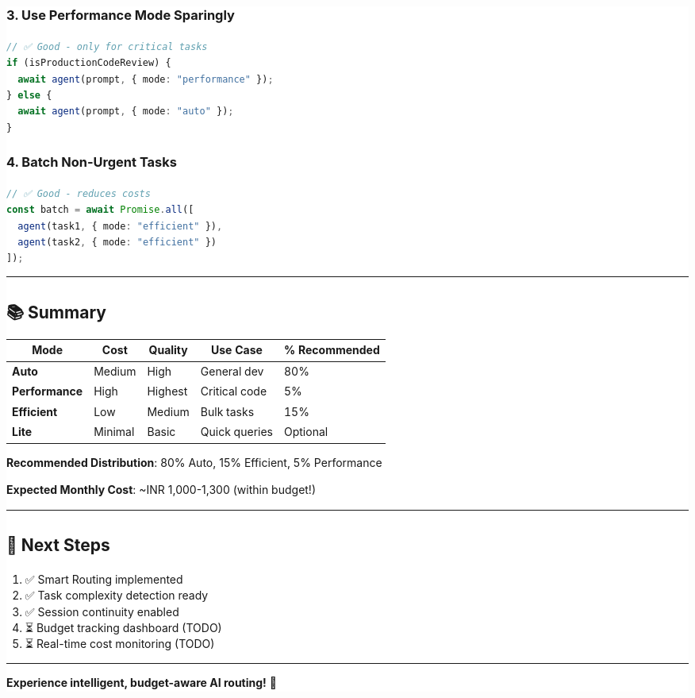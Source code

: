 ### 3. **Use Performance Mode Sparingly**
```typescript
// ✅ Good - only for critical tasks
if (isProductionCodeReview) {
  await agent(prompt, { mode: "performance" });
} else {
  await agent(prompt, { mode: "auto" });
}
```

### 4. **Batch Non-Urgent Tasks**
```typescript
// ✅ Good - reduces costs
const batch = await Promise.all([
  agent(task1, { mode: "efficient" }),
  agent(task2, { mode: "efficient" })
]);
```

---

## 📚 Summary

| Mode | Cost | Quality | Use Case | % Recommended |
|------|------|---------|----------|---------------|
| **Auto** | Medium | High | General dev | 80% |
| **Performance** | High | Highest | Critical code | 5% |
| **Efficient** | Low | Medium | Bulk tasks | 15% |
| **Lite** | Minimal | Basic | Quick queries | Optional |

**Recommended Distribution**: 80% Auto, 15% Efficient, 5% Performance

**Expected Monthly Cost**: ~INR 1,000-1,300 (within budget!)

---

## 🚀 Next Steps

1. ✅ Smart Routing implemented
2. ✅ Task complexity detection ready
3. ✅ Session continuity enabled
4. ⏳ Budget tracking dashboard (TODO)
5. ⏳ Real-time cost monitoring (TODO)

---

**Experience intelligent, budget-aware AI routing!** 🎉
